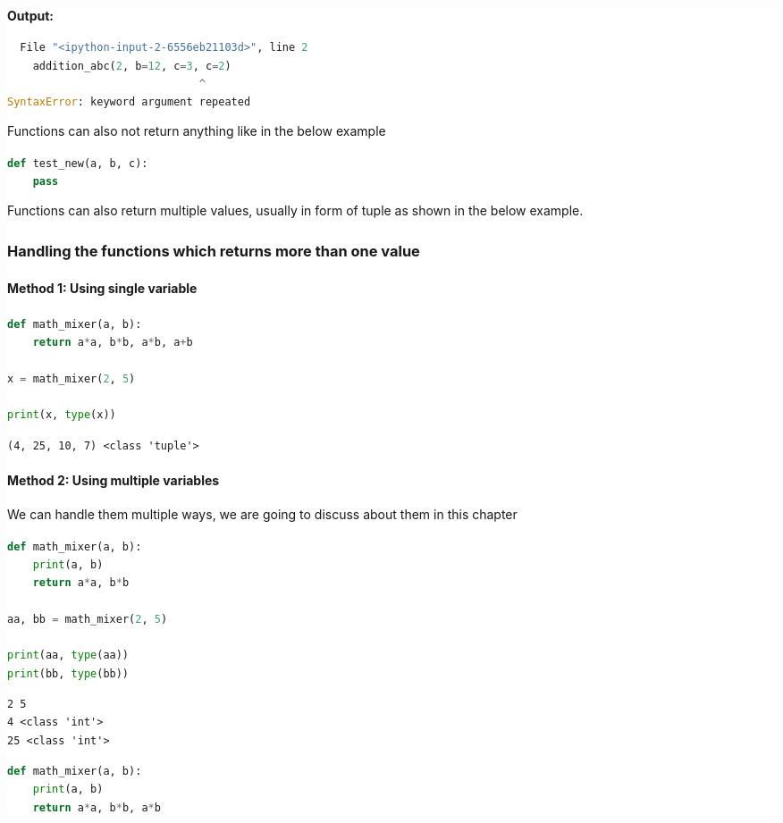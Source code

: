 **Output:**
```python
  File "<ipython-input-2-6556eb21103d>", line 2
    addition_abc(2, b=12, c=3, c=2)
                              ^
SyntaxError: keyword argument repeated
```

Functions can also not return anything like in the below example


```python
def test_new(a, b, c):
    pass
```

Functions can also return multiple values, usually in form of tuple as shown in the below example.

### Handling the functions which returns more than one value

#### Method 1: Using single variable


```python
def math_mixer(a, b):
    return a*a, b*b, a*b, a+b

x = math_mixer(2, 5)

print(x, type(x))
```

    (4, 25, 10, 7) <class 'tuple'>


#### Method 2: Using multiple variables

We can handle them multiple ways, we are going to discuss about them in this chapter


```python
def math_mixer(a, b):
    print(a, b)
    return a*a, b*b

aa, bb = math_mixer(2, 5)

print(aa, type(aa))
print(bb, type(bb))
```

    2 5
    4 <class 'int'>
    25 <class 'int'>



```python
def math_mixer(a, b):
    print(a, b)
    return a*a, b*b, a*b
```
